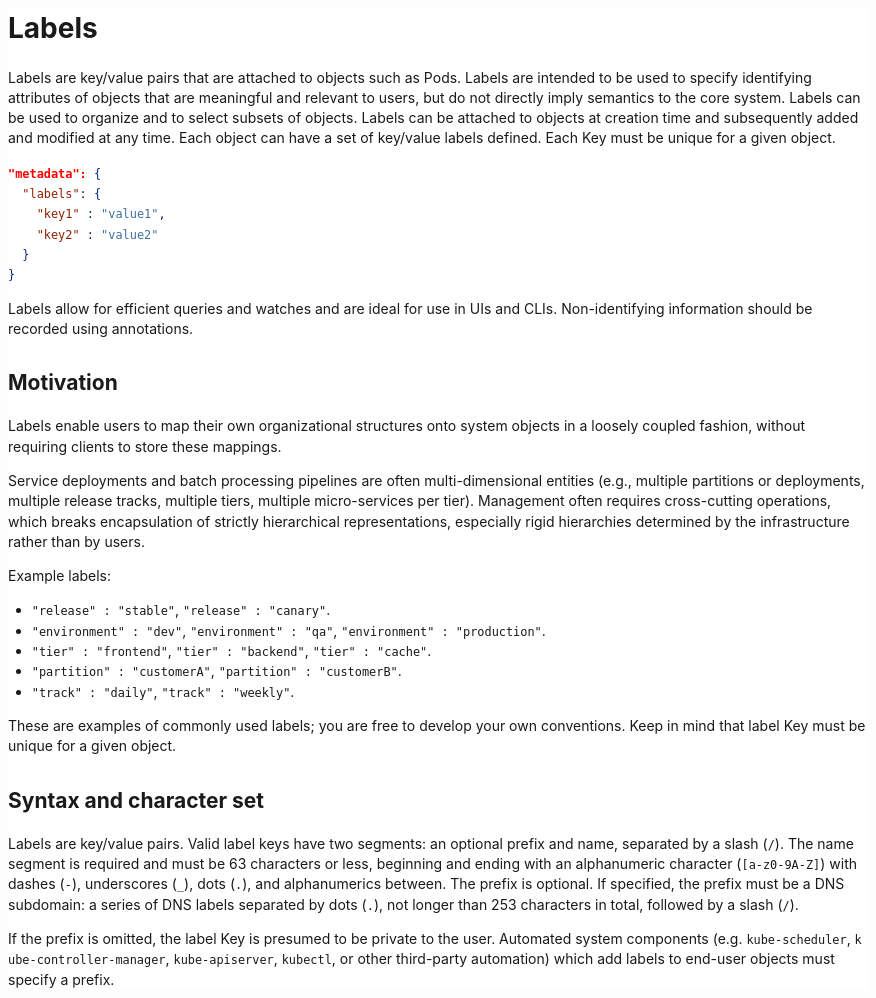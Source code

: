 # Labels

Labels are key/value pairs that are attached to objects such as Pods. Labels are intended to be used to specify identifying attributes of objects that are meaningful and relevant to users, but do not directly imply semantics to the core system. Labels can be used to organize and to select subsets of objects. Labels can be attached to objects at creation time and subsequently added and modified at any time. Each object can have a set of key/value labels defined. Each Key must be unique for a given object.

```json
"metadata": {
  "labels": {
    "key1" : "value1",
    "key2" : "value2"
  }
}
```

Labels allow for efficient queries and watches and are ideal for use in UIs and CLIs. Non-identifying information should be recorded using
annotations.

## Motivation

Labels enable users to map their own organizational structures onto system objects in a loosely coupled fashion, without requiring clients to store these mappings.

Service deployments and batch processing pipelines are often multi-dimensional entities (e.g., multiple partitions or deployments, multiple release tracks, multiple tiers, multiple micro-services per tier). Management often requires cross-cutting operations, which breaks encapsulation of strictly hierarchical representations, especially rigid hierarchies determined by the infrastructure rather than by users.

Example labels:
- `"release" : "stable"`, `"release" : "canary"`.
- `"environment" : "dev"`, `"environment" : "qa"`, `"environment" : "production"`.
- `"tier" : "frontend"`, `"tier" : "backend"`, `"tier" : "cache"`.
- `"partition" : "customerA"`, `"partition" : "customerB"`.
- `"track" : "daily"`, `"track" : "weekly"`.

These are examples of commonly used labels; you are free to develop your own conventions. Keep in mind that label Key must be unique for a given object.

## Syntax and character set

Labels are key/value pairs. Valid label keys have two segments: an optional prefix and name, separated by a slash (`/`). The name segment is required and must be 63 characters or less, beginning and ending with an alphanumeric character (`[a-z0-9A-Z]`) with dashes (`-`), underscores (`_`), dots (`.`), and alphanumerics between. The prefix is optional. If specified, the prefix must be a DNS subdomain: a series of DNS labels separated by dots (`.`), not longer than 253 characters in total, followed by a slash (`/`).

If the prefix is omitted, the label Key is presumed to be private to the user. Automated system components (e.g. `kube-scheduler`, `kube-controller-manager`, `kube-apiserver`, `kubectl`, or other third-party automation) which add labels to end-user objects must specify a prefix.
